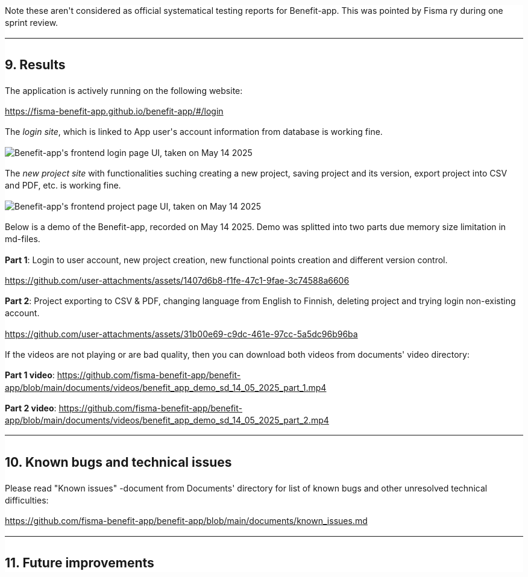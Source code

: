 Note these aren't considered as official systematical testing reports for Benefit-app.
This was pointed by Fisma ry during one sprint review.

---

## 9. Results

The application is actively running on the following website:

https://fisma-benefit-app.github.io/benefit-app/#/login

The _login site_, which is linked to App user's account information
from database is working fine.

![Benefit-app's frontend login page UI, taken on May 14 2025](/documents/img/images_for_manuals/UI_login_page_14_05_2025.png)

The _new project site_ with functionalities suching creating a new project,
saving project and its version, export project into CSV and PDF, etc.
is working fine.

![Benefit-app's frontend project page UI, taken on May 14 2025](/documents/img/images_for_manuals/UI_project_page_14_05_2025.png)

Below is a demo of the Benefit-app, recorded on May 14 2025.
Demo was splitted into two parts due memory size limitation in md-files.

**Part 1**: Login to user account, new project creation, new functional points creation and different version control.

https://github.com/user-attachments/assets/1407d6b8-f1fe-47c1-9fae-3c74588a6606

**Part 2**: Project exporting to CSV & PDF, changing language from English to Finnish, deleting project
and trying login non-existing account.

https://github.com/user-attachments/assets/31b00e69-c9dc-461e-97cc-5a5dc96b96ba

If the videos are not playing or are bad quality, then you can download
both videos from documents' video directory:

**Part 1 video**: https://github.com/fisma-benefit-app/benefit-app/blob/main/documents/videos/benefit_app_demo_sd_14_05_2025_part_1.mp4

**Part 2 video**: https://github.com/fisma-benefit-app/benefit-app/blob/main/documents/videos/benefit_app_demo_sd_14_05_2025_part_2.mp4

---

## 10. Known bugs and technical issues

Please read "Known issues" -document from Documents' directory
for list of known bugs and other unresolved technical difficulties:

https://github.com/fisma-benefit-app/benefit-app/blob/main/documents/known_issues.md

---

## 11. Future improvements
